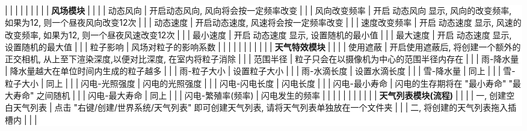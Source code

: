 |                                |                                                                                                                                                         |     |
|                                |                                                                                                                                                         |     |
| **风场模块**                       |                                                                                                                                                         |     |
| 动态风向                           | 开启动态风向, 风向将会按一定频率改变                                                                                                                                     |     |
| 风向改变频率                         | 开启 动态风向 显示, 风向的改变频率, 如果为12, 则一个昼夜风向改变12次                                                                                                                |     |
| 动态速度                           | 开启动态速度, 风速将会按一定频率改变                                                                                                                                     |     |
| 速度改变频率                         | 开启 动态速度 显示, 风速的改变频率, 如果为12, 则一个昼夜风速改变12次                                                                                                                |     |
| 最小速度                           | 开启 动态速度 显示, 设置随机的最小值                                                                                                                                    |     |
| 最大速度                           | 开启 动态速度 显示, 设置随机的最大值                                                                                                                                    |     |
| 粒子影响                           | 风场对粒子的影响系数                                                                                                                                              |     |
|                                |                                                                                                                                                         |     |
|                                |                                                                                                                                                         |     |
| **天气特效模块**                     |                                                                                                                                                         |     |
| 使用遮蔽                           | 开启使用遮蔽后, 将创建一个额外的正交相机, 从上至下渲染深度,以便对比深度, 在室内将粒子消除                                                                                                        |     |
| 范围半径                           | 粒子只会在以摄像机为中心的范围半径内存在                                                                                                                                    |     |
| 雨-降水量                          | 降水量越大在单位时间内生成的粒子越多                                                                                                                                      |     |
| 雨-粒子大小                         | 设置粒子大小                                                                                                                                                  |     |
| 雨-水滴长度                         | 设置水滴长度                                                                                                                                                  |     |
| 雪-降水量                          | 同上                                                                                                                                                      |     |
| 雪-粒子大小                         | 同上                                                                                                                                                      |     |
| 闪电-光照强度                        | 闪电的光照强度                                                                                                                                                 |     |
| 闪电-闪电长度                        | 闪电长度                                                                                                                                                    |     |
| 闪电-最小寿命                        | 闪电的生存期将在 "最小寿命" "最大寿命" 之间随机                                                                                                                             |     |
| 闪电-最大寿命                        | 同上                                                                                                                                                      |     |
| 闪电-繁殖率(频率)                     | 闪电发生的频率                                                                                                                                                 |     |
|                                |                                                                                                                                                         |     |
|                                |                                                                                                                                                         |     |
| **天气列表模块(流程)**                 |                                                                                                                                                         |     |
| 一, 创建空白天气列表                    | 点击 "右键/创建/世界系统/天气列表" 即可创建天气列表, 请将天气列表单独放在一个文件夹                                                                                                          |     |
| 二, 将创建的天气列表拖入插槽内               |                                                                                                                                                         |     |